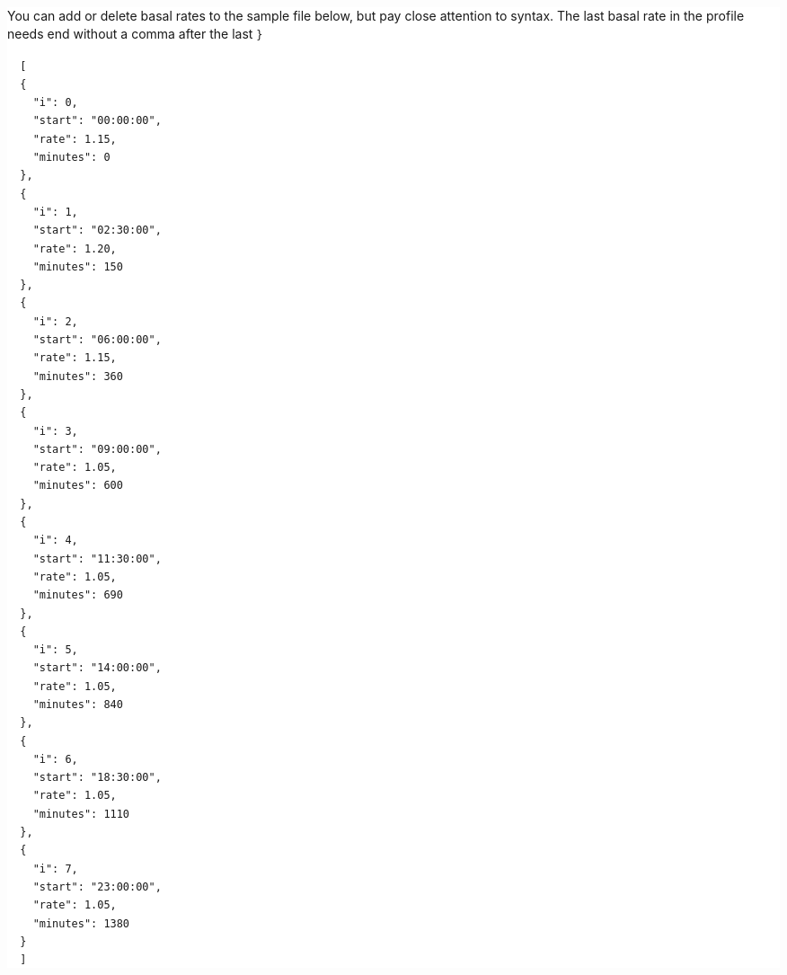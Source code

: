 You can add or delete basal rates to the sample file below, but pay close attention to syntax.  The last basal rate in the profile needs end without a comma after the last `}`

```
  [
  {
    "i": 0,
    "start": "00:00:00",
    "rate": 1.15,
    "minutes": 0
  },
  {
    "i": 1,
    "start": "02:30:00",
    "rate": 1.20,
    "minutes": 150
  },
  {
    "i": 2,
    "start": "06:00:00",
    "rate": 1.15,
    "minutes": 360
  },
  {
    "i": 3,
    "start": "09:00:00",
    "rate": 1.05,
    "minutes": 600
  },
  {
    "i": 4,
    "start": "11:30:00",
    "rate": 1.05,
    "minutes": 690
  },
  {
    "i": 5,
    "start": "14:00:00",
    "rate": 1.05,
    "minutes": 840
  },
  {
    "i": 6,
    "start": "18:30:00",
    "rate": 1.05,
    "minutes": 1110
  },
  {
    "i": 7,
    "start": "23:00:00",
    "rate": 1.05,
    "minutes": 1380
  }
  ]
```
